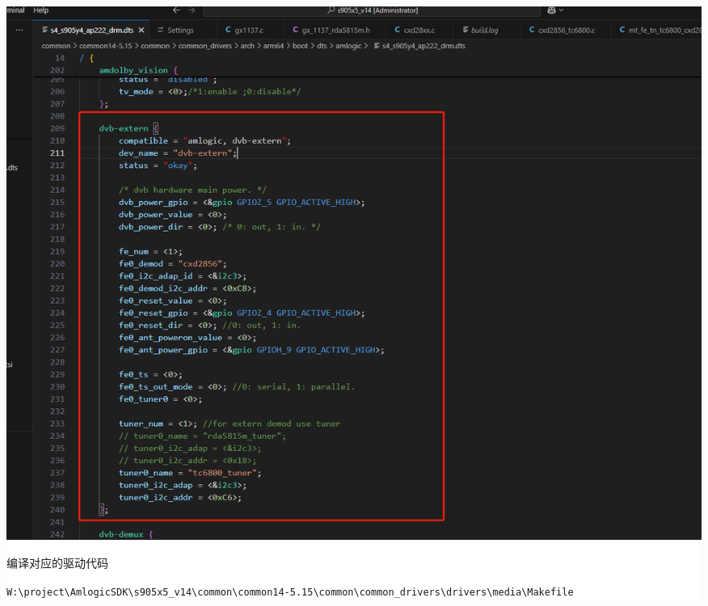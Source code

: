 ![image-20250508143107790](./Y4,Tuner&Demod调试.assets/image-20250508143107790.png)

编译对应的驱动代码

`W:\project\AmlogicSDK\s905x5_v14\common\common14-5.15\common\common_drivers\drivers\media\Makefile`
